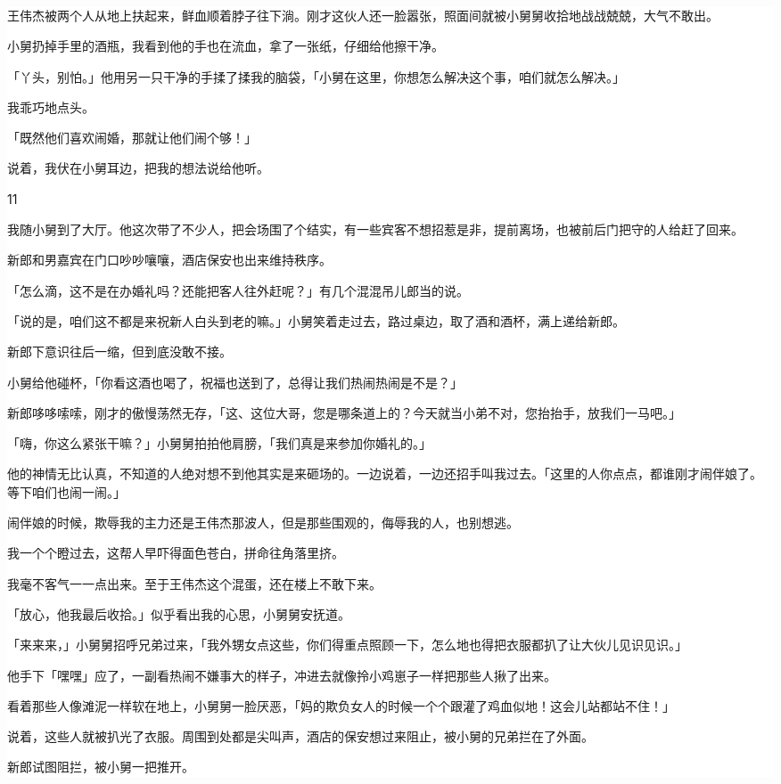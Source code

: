王伟杰被两个人从地上扶起来，鲜血顺着脖子往下淌。刚才这伙人还一脸嚣张，照面间就被小舅舅收拾地战战兢兢，大气不敢出。


小舅扔掉手里的酒瓶，我看到他的手也在流血，拿了一张纸，仔细给他擦干净。


「丫头，别怕。」他用另一只干净的手揉了揉我的脑袋，「小舅在这里，你想怎么解决这个事，咱们就怎么解决。」


我乖巧地点头。


「既然他们喜欢闹婚，那就让他们闹个够！」


说着，我伏在小舅耳边，把我的想法说给他听。


11


我随小舅到了大厅。他这次带了不少人，把会场围了个结实，有一些宾客不想招惹是非，提前离场，也被前后门把守的人给赶了回来。


新郎和男嘉宾在门口吵吵嚷嚷，酒店保安也出来维持秩序。


「怎么滴，这不是在办婚礼吗？还能把客人往外赶呢？」有几个混混吊儿郎当的说。


「说的是，咱们这不都是来祝新人白头到老的嘛。」小舅笑着走过去，路过桌边，取了酒和酒杯，满上递给新郎。


新郎下意识往后一缩，但到底没敢不接。


小舅给他碰杯，「你看这酒也喝了，祝福也送到了，总得让我们热闹热闹是不是？」


新郎哆哆嗦嗦，刚才的傲慢荡然无存，「这、这位大哥，您是哪条道上的？今天就当小弟不对，您抬抬手，放我们一马吧。」


「嗨，你这么紧张干嘛？」小舅舅拍拍他肩膀，「我们真是来参加你婚礼的。」


他的神情无比认真，不知道的人绝对想不到他其实是来砸场的。一边说着，一边还招手叫我过去。「这里的人你点点，都谁刚才闹伴娘了。等下咱们也闹一闹。」


闹伴娘的时候，欺辱我的主力还是王伟杰那波人，但是那些围观的，侮辱我的人，也别想逃。


我一个个瞪过去，这帮人早吓得面色苍白，拼命往角落里挤。


我毫不客气一一点出来。至于王伟杰这个混蛋，还在楼上不敢下来。


「放心，他我最后收拾。」似乎看出我的心思，小舅舅安抚道。


「来来来，」小舅舅招呼兄弟过来，「我外甥女点这些，你们得重点照顾一下，怎么地也得把衣服都扒了让大伙儿见识见识。」


他手下「嘿嘿」应了，一副看热闹不嫌事大的样子，冲进去就像拎小鸡崽子一样把那些人揪了出来。


看着那些人像滩泥一样软在地上，小舅舅一脸厌恶，「妈的欺负女人的时候一个个跟灌了鸡血似地！这会儿站都站不住！」


说着，这些人就被扒光了衣服。周围到处都是尖叫声，酒店的保安想过来阻止，被小舅的兄弟拦在了外面。


新郎试图阻拦，被小舅一把推开。
